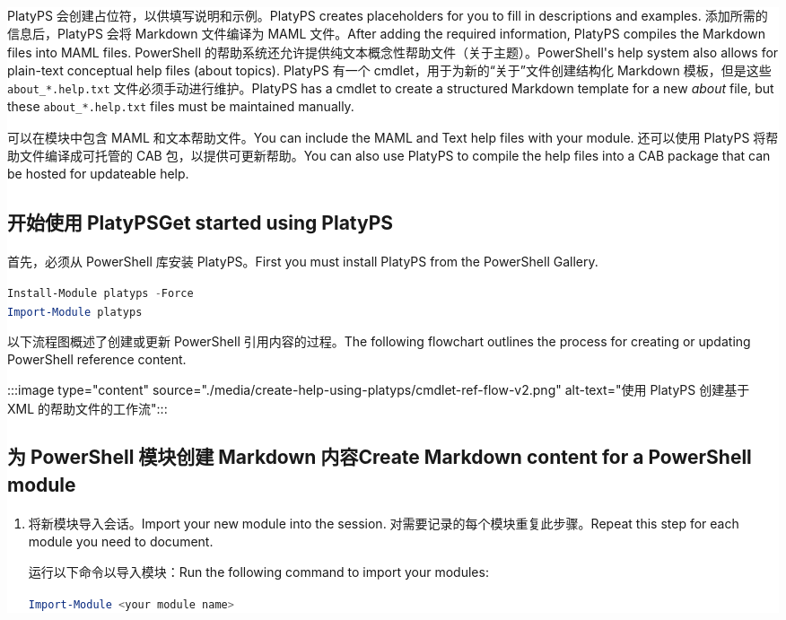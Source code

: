 <span data-ttu-id="d05c4-116">PlatyPS 会创建占位符，以供填写说明和示例。</span><span class="sxs-lookup"><span data-stu-id="d05c4-116">PlatyPS creates placeholders for you to fill in descriptions and examples.</span></span> <span data-ttu-id="d05c4-117">添加所需的信息后，PlatyPS 会将 Markdown 文件编译为 MAML 文件。</span><span class="sxs-lookup"><span data-stu-id="d05c4-117">After adding the required information, PlatyPS compiles the Markdown files into MAML files.</span></span> <span data-ttu-id="d05c4-118">PowerShell 的帮助系统还允许提供纯文本概念性帮助文件（关于主题）。</span><span class="sxs-lookup"><span data-stu-id="d05c4-118">PowerShell's help system also allows for plain-text conceptual help files (about topics).</span></span> <span data-ttu-id="d05c4-119">PlatyPS 有一个 cmdlet，用于为新的“关于”文件创建结构化 Markdown 模板，但是这些 `about_*.help.txt` 文件必须手动进行维护。</span><span class="sxs-lookup"><span data-stu-id="d05c4-119">PlatyPS has a cmdlet to create a structured Markdown template for a new _about_ file, but these `about_*.help.txt` files must be maintained manually.</span></span>

<span data-ttu-id="d05c4-120">可以在模块中包含 MAML 和文本帮助文件。</span><span class="sxs-lookup"><span data-stu-id="d05c4-120">You can include the MAML and Text help files with your module.</span></span> <span data-ttu-id="d05c4-121">还可以使用 PlatyPS 将帮助文件编译成可托管的 CAB 包，以提供可更新帮助。</span><span class="sxs-lookup"><span data-stu-id="d05c4-121">You can also use PlatyPS to compile the help files into a CAB package that can be hosted for updateable help.</span></span>

## <a name="get-started-using-platyps"></a><span data-ttu-id="d05c4-122">开始使用 PlatyPS</span><span class="sxs-lookup"><span data-stu-id="d05c4-122">Get started using PlatyPS</span></span>

<span data-ttu-id="d05c4-123">首先，必须从 PowerShell 库安装 PlatyPS。</span><span class="sxs-lookup"><span data-stu-id="d05c4-123">First you must install PlatyPS from the PowerShell Gallery.</span></span>

```powershell
Install-Module platyps -Force
Import-Module platyps
```

<span data-ttu-id="d05c4-124">以下流程图概述了创建或更新 PowerShell 引用内容的过程。</span><span class="sxs-lookup"><span data-stu-id="d05c4-124">The following flowchart outlines the process for creating or updating PowerShell reference content.</span></span>

:::image type="content" source="./media/create-help-using-platyps/cmdlet-ref-flow-v2.png" alt-text="使用 PlatyPS 创建基于 XML 的帮助文件的工作流":::

##  <a name="create-markdown-content-for-a-powershell-module"></a><span data-ttu-id="d05c4-126">为 PowerShell 模块创建 Markdown 内容</span><span class="sxs-lookup"><span data-stu-id="d05c4-126">Create Markdown content for a PowerShell module</span></span>

1. <span data-ttu-id="d05c4-127">将新模块导入会话。</span><span class="sxs-lookup"><span data-stu-id="d05c4-127">Import your new module into the session.</span></span> <span data-ttu-id="d05c4-128">对需要记录的每个模块重复此步骤。</span><span class="sxs-lookup"><span data-stu-id="d05c4-128">Repeat this step for each module you need to document.</span></span>

   <span data-ttu-id="d05c4-129">运行以下命令以导入模块：</span><span class="sxs-lookup"><span data-stu-id="d05c4-129">Run the following command to import your modules:</span></span>

   ```powershell
   Import-Module <your module name>
   ```

